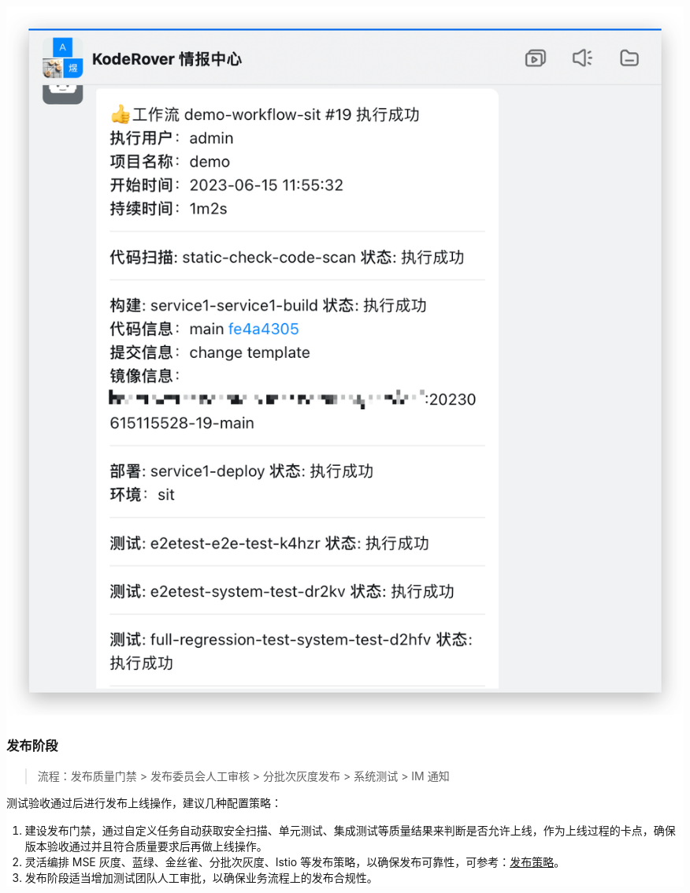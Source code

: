 ![测试管理操作手册](../../_images/test_manual_10.png)

### 发布阶段

> 流程：发布质量门禁 > 发布委员会人工审核 > 分批次灰度发布 > 系统测试 > IM 通知

测试验收通过后进行发布上线操作，建议几种配置策略：
1. 建设发布门禁，通过自定义任务自动获取安全扫描、单元测试、集成测试等质量结果来判断是否允许上线，作为上线过程的卡点，确保版本验收通过并且符合质量要求后再做上线操作。
2. 灵活编排 MSE 灰度、蓝绿、金丝雀、分批次灰度、Istio 等发布策略，以确保发布可靠性，可参考：[发布策略](/cn/Zadig%20v2.0.0/project/release-workflow/)。
3. 发布阶段适当增加测试团队人工审批，以确保业务流程上的发布合规性。
